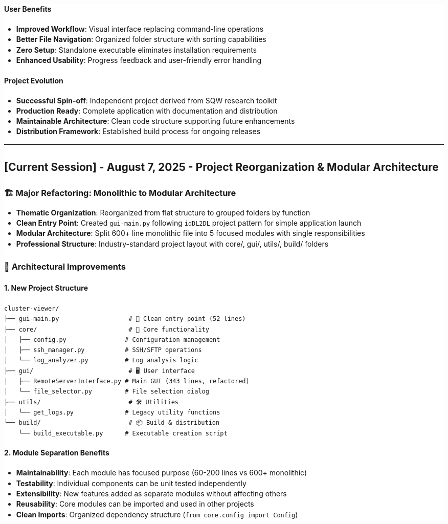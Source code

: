 #### User Benefits
- **Improved Workflow**: Visual interface replacing command-line operations
- **Better File Navigation**: Organized folder structure with sorting capabilities
- **Zero Setup**: Standalone executable eliminates installation requirements
- **Enhanced Usability**: Progress feedback and user-friendly error handling

#### Project Evolution
- **Successful Spin-off**: Independent project derived from SQW research toolkit
- **Production Ready**: Complete application with documentation and distribution
- **Maintainable Architecture**: Clean code structure supporting future enhancements
- **Distribution Framework**: Established build process for ongoing releases

---

## [Current Session] - August 7, 2025 - Project Reorganization & Modular Architecture

### 🏗️ **Major Refactoring: Monolithic to Modular Architecture**
- **Thematic Organization**: Reorganized from flat structure to grouped folders by function
- **Clean Entry Point**: Created `gui-main.py` following `idDL2DL` project pattern for simple application launch
- **Modular Architecture**: Split 600+ line monolithic file into 5 focused modules with single responsibilities
- **Professional Structure**: Industry-standard project layout with core/, gui/, utils/, build/ folders

### 🔧 **Architectural Improvements**

#### 1. **New Project Structure**
```
cluster-viewer/
├── gui-main.py                   # 📱 Clean entry point (52 lines)
├── core/                         # 🔧 Core functionality
│   ├── config.py                # Configuration management
│   ├── ssh_manager.py           # SSH/SFTP operations  
│   └── log_analyzer.py          # Log analysis logic
├── gui/                          # 🖥️ User interface
│   ├── RemoteServerInterface.py # Main GUI (343 lines, refactored)
│   └── file_selector.py         # File selection dialog
├── utils/                        # 🛠️ Utilities
│   └── get_logs.py              # Legacy utility functions
└── build/                        # 📦 Build & distribution
    └── build_executable.py      # Executable creation script
```

#### 2. **Module Separation Benefits**
- **Maintainability**: Each module has focused purpose (60-200 lines vs 600+ monolithic)
- **Testability**: Individual components can be unit tested independently
- **Extensibility**: New features added as separate modules without affecting others
- **Reusability**: Core modules can be imported and used in other projects
- **Clean Imports**: Organized dependency structure (`from core.config import Config`)

